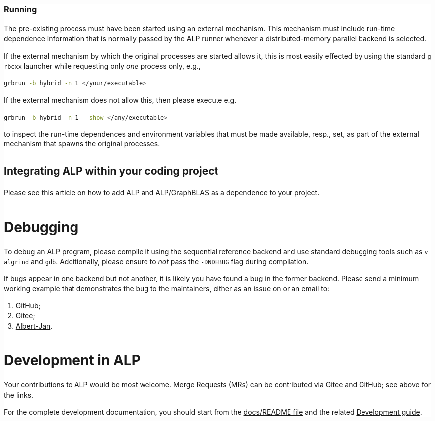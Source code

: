 ### Running

The pre-existing process must have been started using an external mechanism.
This mechanism must include run-time dependence information that is normally
passed by the ALP runner whenever a distributed-memory parallel backend is
selected.

If the external mechanism by which the original processes are started allows it,
this is most easily effected by using the standard `grbcxx` launcher while
requesting only *one* process only, e.g.,

```bash
grbrun -b hybrid -n 1 </your/executable>
```

If the external mechanism does not allow this, then please execute e.g.

```bash
grbrun -b hybrid -n 1 --show </any/executable>
```

to inspect the run-time dependences and environment variables that must be made
available, resp., set, as part of the external mechanism that spawns the
original processes.

## Integrating ALP within your coding project

Please see [this article](docs/Use_ALPGraphBLAS_in_your_own_project.md) on how
to add ALP and ALP/GraphBLAS as a dependence to your project.


# Debugging

To debug an ALP program, please compile it using the sequential reference
backend and use standard debugging tools such as `valgrind` and `gdb`.
Additionally, please ensure to *not* pass the `-DNDEBUG` flag during
compilation.

If bugs appear in one backend but not another, it is likely you have found a bug
in the former backend. Please send a minimum working example that demonstrates
the bug to the maintainers, either as an issue on or an email to:
  1. [GitHub](https://github.com/Algebraic-Programming/ALP/issues);
  2. [Gitee](https://gitee.com/CSL-ALP/graphblas/issues);
  3. [Albert-Jan](mailto:albertjan.yzelman@huawei.com).


# Development in ALP

Your contributions to ALP would be most welcome. Merge Requests (MRs) can be
contributed via Gitee and GitHub; see above for the links.

For the complete development documentation, you should start from the
[docs/README file](docs/README.md) and the related
[Development guide](docs/Development.md).
